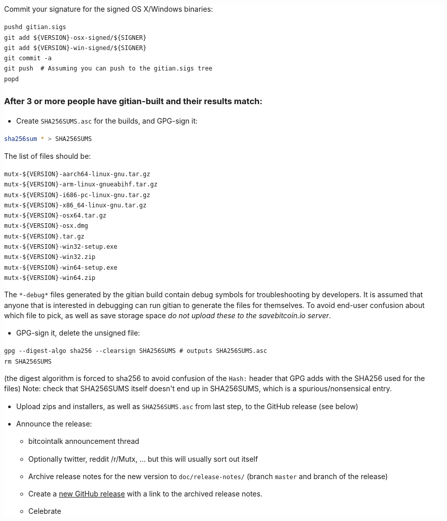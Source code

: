 Commit your signature for the signed OS X/Windows binaries:

    pushd gitian.sigs
    git add ${VERSION}-osx-signed/${SIGNER}
    git add ${VERSION}-win-signed/${SIGNER}
    git commit -a
    git push  # Assuming you can push to the gitian.sigs tree
    popd

### After 3 or more people have gitian-built and their results match:

- Create `SHA256SUMS.asc` for the builds, and GPG-sign it:

```bash
sha256sum * > SHA256SUMS
```

The list of files should be:
```
mutx-${VERSION}-aarch64-linux-gnu.tar.gz
mutx-${VERSION}-arm-linux-gnueabihf.tar.gz
mutx-${VERSION}-i686-pc-linux-gnu.tar.gz
mutx-${VERSION}-x86_64-linux-gnu.tar.gz
mutx-${VERSION}-osx64.tar.gz
mutx-${VERSION}-osx.dmg
mutx-${VERSION}.tar.gz
mutx-${VERSION}-win32-setup.exe
mutx-${VERSION}-win32.zip
mutx-${VERSION}-win64-setup.exe
mutx-${VERSION}-win64.zip
```
The `*-debug*` files generated by the gitian build contain debug symbols
for troubleshooting by developers. It is assumed that anyone that is interested
in debugging can run gitian to generate the files for themselves. To avoid
end-user confusion about which file to pick, as well as save storage
space *do not upload these to the savebitcoin.io server*.

- GPG-sign it, delete the unsigned file:
```
gpg --digest-algo sha256 --clearsign SHA256SUMS # outputs SHA256SUMS.asc
rm SHA256SUMS
```
(the digest algorithm is forced to sha256 to avoid confusion of the `Hash:` header that GPG adds with the SHA256 used for the files)
Note: check that SHA256SUMS itself doesn't end up in SHA256SUMS, which is a spurious/nonsensical entry.

- Upload zips and installers, as well as `SHA256SUMS.asc` from last step, to the GitHub release (see below)

- Announce the release:

  - bitcointalk announcement thread

  - Optionally twitter, reddit /r/Mutx, ... but this will usually sort out itself

  - Archive release notes for the new version to `doc/release-notes/` (branch `master` and branch of the release)

  - Create a [new GitHub release](https://github.com/mutx/mutx/releases/new) with a link to the archived release notes.

  - Celebrate
